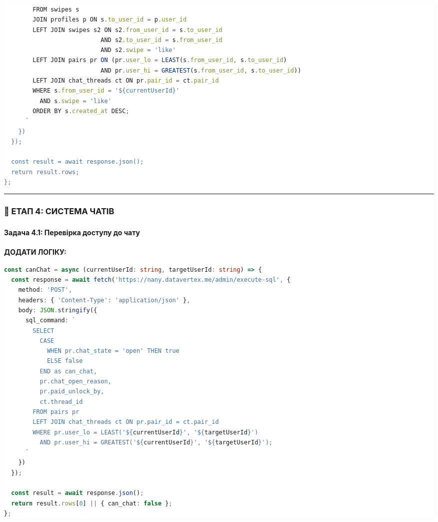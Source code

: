 ```typescript
        FROM swipes s
        JOIN profiles p ON s.to_user_id = p.user_id
        LEFT JOIN swipes s2 ON s2.from_user_id = s.to_user_id 
                           AND s2.to_user_id = s.from_user_id 
                           AND s2.swipe = 'like'
        LEFT JOIN pairs pr ON (pr.user_lo = LEAST(s.from_user_id, s.to_user_id) 
                           AND pr.user_hi = GREATEST(s.from_user_id, s.to_user_id))
        LEFT JOIN chat_threads ct ON pr.pair_id = ct.pair_id
        WHERE s.from_user_id = '${currentUserId}'
          AND s.swipe = 'like'
        ORDER BY s.created_at DESC;
      `
    })
  });
  
  const result = await response.json();
  return result.rows;
};
```

---

### **🔧 ЕТАП 4: СИСТЕМА ЧАТІВ**

#### **Задача 4.1: Перевірка доступу до чату**
**ДОДАТИ ЛОГІКУ:**
```typescript
const canChat = async (currentUserId: string, targetUserId: string) => {
  const response = await fetch('https://nany.datavertex.me/admin/execute-sql', {
    method: 'POST',
    headers: { 'Content-Type': 'application/json' },
    body: JSON.stringify({
      sql_command: `
        SELECT 
          CASE 
            WHEN pr.chat_state = 'open' THEN true 
            ELSE false 
          END as can_chat,
          pr.chat_open_reason,
          pr.paid_unlock_by,
          ct.thread_id
        FROM pairs pr
        LEFT JOIN chat_threads ct ON pr.pair_id = ct.pair_id
        WHERE pr.user_lo = LEAST('${currentUserId}', '${targetUserId}')
          AND pr.user_hi = GREATEST('${currentUserId}', '${targetUserId}');
      `
    })
  });
  
  const result = await response.json();
  return result.rows[0] || { can_chat: false };
};
```
